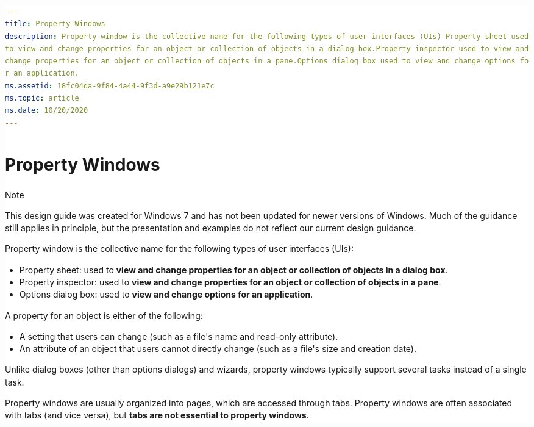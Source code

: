 ```yaml
---
title: Property Windows
description: Property window is the collective name for the following types of user interfaces (UIs) Property sheet used to view and change properties for an object or collection of objects in a dialog box.Property inspector used to view and change properties for an object or collection of objects in a pane.Options dialog box used to view and change options for an application.
ms.assetid: 18fc04da-9f84-4a44-9f3d-a9e29b121e7c
ms.topic: article
ms.date: 10/20/2020
---
```


# Property Windows

> [!NOTE]
> This design guide was created for Windows 7 and has not been updated for newer versions of Windows. Much of the guidance still applies in principle, but the presentation and examples do not reflect our [current design guidance](/windows/uwp/design/).

Property window is the collective name for the following types of user interfaces (UIs):

-   Property sheet: used to **view and change properties for an object or collection of objects in a dialog box**.
-   Property inspector: used to **view and change properties for an object or collection of objects in a pane**.
-   Options dialog box: used to **view and change options for an application**.

A property for an object is either of the following:

-   A setting that users can change (such as a file's name and read-only attribute).
-   An attribute of an object that users cannot directly change (such as a file's size and creation date).

Unlike dialog boxes (other than options dialogs) and wizards, property windows typically support several tasks instead of a single task.

Property windows are usually organized into pages, which are accessed through tabs. Property windows are often associated with tabs (and vice versa), but **tabs are not essential to property windows**.
